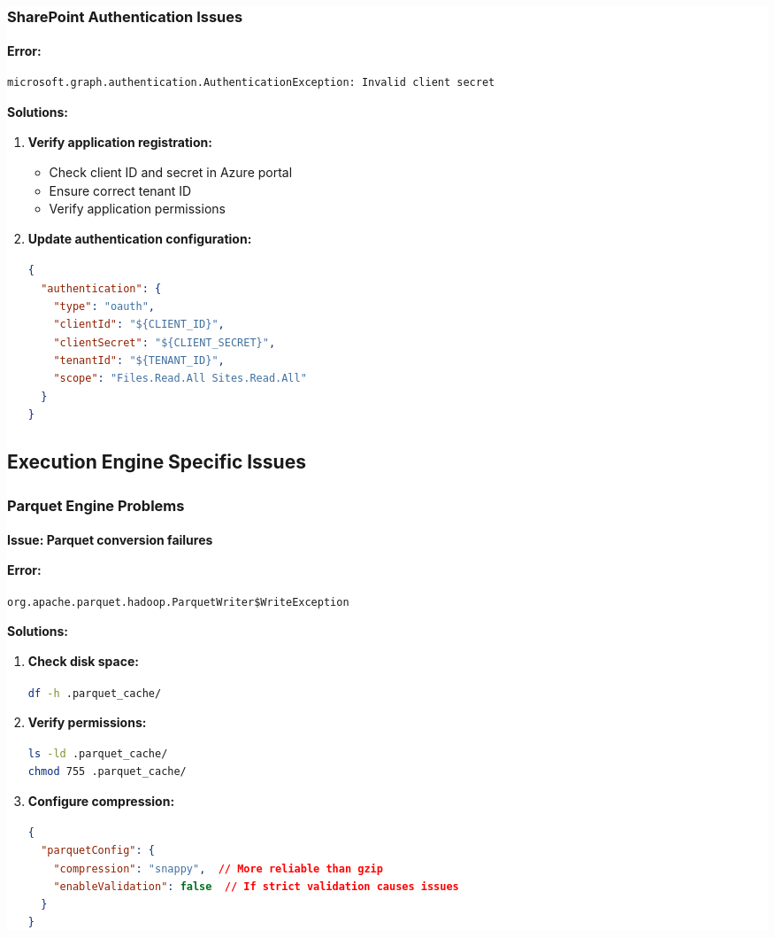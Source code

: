### SharePoint Authentication Issues

**Error:**
```
microsoft.graph.authentication.AuthenticationException: Invalid client secret
```

**Solutions:**

1. **Verify application registration:**
   - Check client ID and secret in Azure portal
   - Ensure correct tenant ID
   - Verify application permissions

2. **Update authentication configuration:**
   ```json
   {
     "authentication": {
       "type": "oauth",
       "clientId": "${CLIENT_ID}",
       "clientSecret": "${CLIENT_SECRET}",
       "tenantId": "${TENANT_ID}",
       "scope": "Files.Read.All Sites.Read.All"
     }
   }
   ```

## Execution Engine Specific Issues

### Parquet Engine Problems

**Issue: Parquet conversion failures**

**Error:**
```
org.apache.parquet.hadoop.ParquetWriter$WriteException
```

**Solutions:**

1. **Check disk space:**
   ```bash
   df -h .parquet_cache/
   ```

2. **Verify permissions:**
   ```bash
   ls -ld .parquet_cache/
   chmod 755 .parquet_cache/
   ```

3. **Configure compression:**
   ```json
   {
     "parquetConfig": {
       "compression": "snappy",  // More reliable than gzip
       "enableValidation": false  // If strict validation causes issues
     }
   }
   ```
